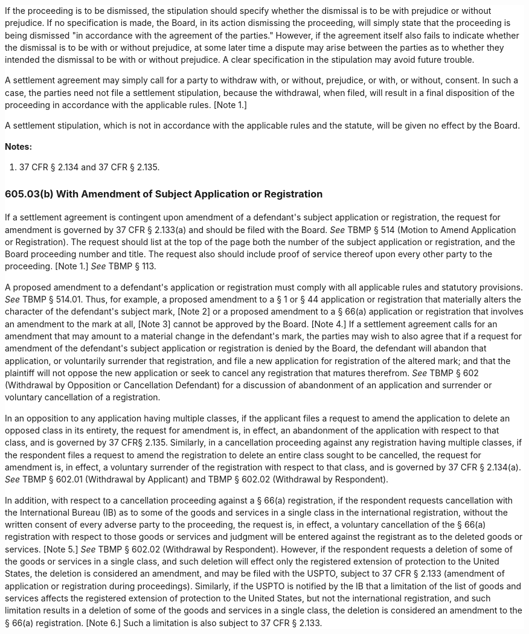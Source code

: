 If the proceeding is to be dismissed, the stipulation should specify whether the dismissal is to be with prejudice or without prejudice. If no specification is made, the Board, in its action dismissing the proceeding, will simply state that the proceeding is being dismissed "in accordance with the agreement of the parties." However, if the agreement itself also fails to indicate whether the dismissal is to be with or without prejudice, at some later time a dispute may arise between the parties as to whether they intended the dismissal to be with or without prejudice. A clear specification in the stipulation may avoid future trouble.

A settlement agreement may simply call for a party to withdraw with, or without, prejudice, or with, or without, consent. In such a case, the parties need not file a settlement stipulation, because the withdrawal, when filed, will result in a final disposition of the proceeding in accordance with the applicable rules. [Note 1.]

A settlement stipulation, which is not in accordance with the applicable rules and the statute, will be given no effect by the Board.

**Notes:**

1. 37 CFR § 2.134 and 37 CFR § 2.135.

### 605.03(b) With Amendment of Subject Application or Registration

If a settlement agreement is contingent upon amendment of a defendant's subject application or registration, the request for amendment is governed by 37 CFR § 2.133(a) and should be filed with the Board. _See_ TBMP § 514 (Motion to Amend Application or Registration). The request should list at the top of the page both the number of the subject application or registration, and the Board proceeding number and title. The request also should include proof of service thereof upon every other party to the proceeding. [Note 1.] _See_ TBMP § 113.

A proposed amendment to a defendant's application or registration must comply with all applicable rules and statutory provisions. _See_ TBMP § 514.01. Thus, for example, a proposed amendment to a § 1 or § 44 application or registration that materially alters the character of the defendant's subject mark, [Note 2] or a proposed amendment to a § 66(a) application or registration that involves an amendment to the mark at all, [Note 3] cannot be approved by the Board. [Note 4.] If a settlement agreement calls for an amendment that may amount to a material change in the defendant's mark, the parties may wish to also agree that if a request for amendment of the defendant's subject application or registration is denied by the Board, the defendant will abandon that application, or voluntarily surrender that registration, and file a new application for registration of the altered mark; and that the plaintiff will not oppose the new application or seek to cancel any registration that matures therefrom. _See_ TBMP § 602 (Withdrawal by Opposition or Cancellation Defendant) for a discussion of abandonment of an application and surrender or voluntary cancellation of a registration.

In an opposition to any application having multiple classes, if the applicant files a request to amend the application to delete an opposed class in its entirety, the request for amendment is, in effect, an abandonment of the application with respect to that class, and is governed by 37 CFR§ 2.135. Similarly, in a cancellation proceeding against any registration having multiple classes, if the respondent files a request to amend the registration to delete an entire class sought to be cancelled, the request for amendment is, in effect, a voluntary surrender of the registration with respect to that class, and is governed by 37 CFR § 2.134(a). _See_ TBMP § 602.01 (Withdrawal by Applicant) and TBMP § 602.02 (Withdrawal by Respondent).

In addition, with respect to a cancellation proceeding against a § 66(a) registration, if the respondent requests cancellation with the International Bureau (IB) as to some of the goods and services in a single class in the international registration, without the written consent of every adverse party to the proceeding, the request is, in effect, a voluntary cancellation of the § 66(a) registration with respect to those goods or services and judgment will be entered against the registrant as to the deleted goods or services. [Note 5.] _See_ TBMP § 602.02 (Withdrawal by Respondent). However, if the respondent requests a deletion of some of the goods or services in a single class, and such deletion will effect only the registered extension of protection to the United States, the deletion is considered an amendment, and may be filed with the USPTO, subject to 37 CFR § 2.133 (amendment of application or registration during proceedings). Similarly, if the USPTO is notified by the IB that a limitation of the list of goods and services affects the registered extension of protection to the United States, but not the international registration, and such limitation results in a deletion of some of the goods and services in a single class, the deletion is considered an amendment to the § 66(a) registration. [Note 6.] Such a limitation is also subject to 37 CFR § 2.133.
